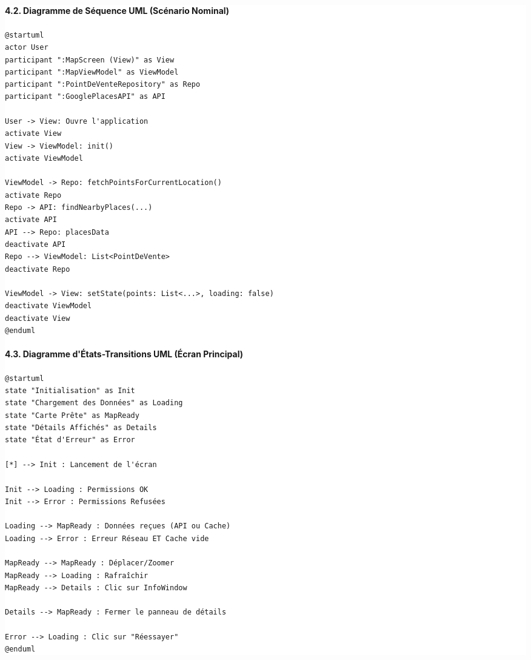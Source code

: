 #### **4.2. Diagramme de Séquence UML (Scénario Nominal)**
```plantuml
@startuml
actor User
participant ":MapScreen (View)" as View
participant ":MapViewModel" as ViewModel
participant ":PointDeVenteRepository" as Repo
participant ":GooglePlacesAPI" as API

User -> View: Ouvre l'application
activate View
View -> ViewModel: init()
activate ViewModel

ViewModel -> Repo: fetchPointsForCurrentLocation()
activate Repo
Repo -> API: findNearbyPlaces(...)
activate API
API --> Repo: placesData
deactivate API
Repo --> ViewModel: List<PointDeVente>
deactivate Repo

ViewModel -> View: setState(points: List<...>, loading: false)
deactivate ViewModel
deactivate View
@enduml
```

#### **4.3. Diagramme d'États-Transitions UML (Écran Principal)**
```plantuml
@startuml
state "Initialisation" as Init
state "Chargement des Données" as Loading
state "Carte Prête" as MapReady
state "Détails Affichés" as Details
state "État d'Erreur" as Error

[*] --> Init : Lancement de l'écran

Init --> Loading : Permissions OK
Init --> Error : Permissions Refusées

Loading --> MapReady : Données reçues (API ou Cache)
Loading --> Error : Erreur Réseau ET Cache vide

MapReady --> MapReady : Déplacer/Zoomer
MapReady --> Loading : Rafraîchir
MapReady --> Details : Clic sur InfoWindow

Details --> MapReady : Fermer le panneau de détails

Error --> Loading : Clic sur "Réessayer"
@enduml
```